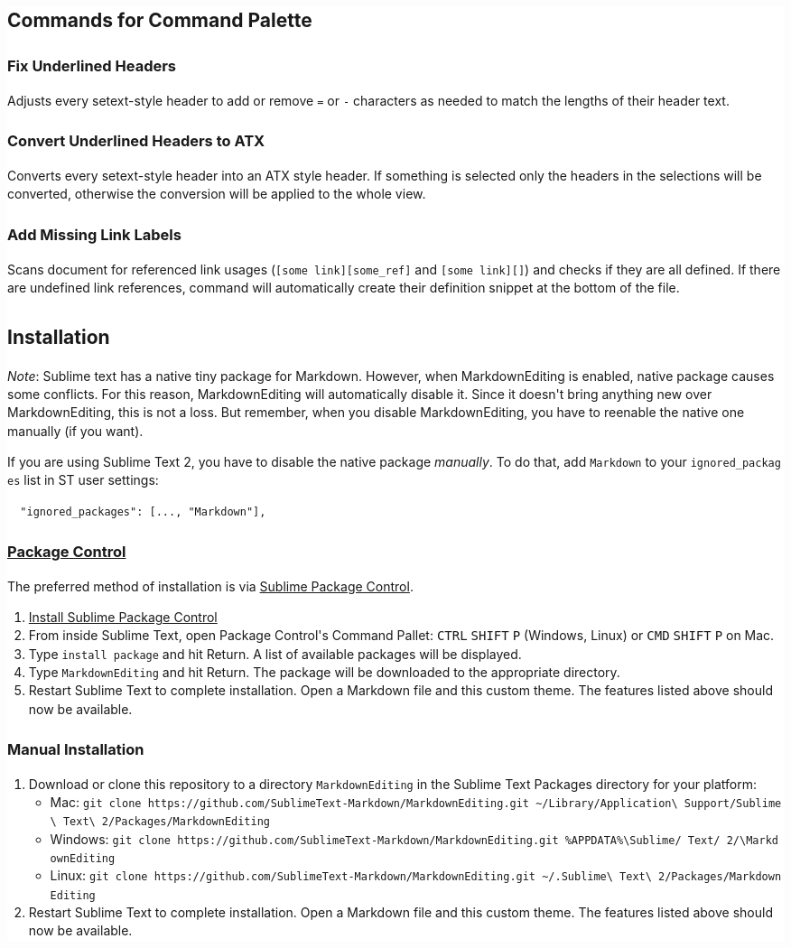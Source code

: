   ## Commands for Command Palette

  ### Fix Underlined Headers

  Adjusts every setext-style header to add or remove `=` or `-` characters as needed to match the lengths of their header text.

  ### Convert Underlined Headers to ATX

  Converts every setext-style header into an ATX style header. If something is selected only the headers in the selections will be converted, otherwise the conversion will be applied to the whole view.

  ### Add Missing Link Labels

  Scans document for referenced link usages (`[some link][some_ref]` and `[some link][]`) and checks if they are all defined. If there are undefined link references, command will automatically create their definition snippet at the bottom of the file.

  ## Installation

  _Note_: Sublime text has a native tiny package for Markdown. However, when MarkdownEditing is enabled, native package causes some conflicts. For this reason, MarkdownEditing will automatically disable it. Since it doesn't bring anything new over MarkdownEditing, this is not a loss. But remember, when you disable MarkdownEditing, you have to reenable the native one manually (if you want).

  If you are using Sublime Text 2, you have to disable the native package _manually_. To do that, add `Markdown` to your `ignored_packages` list in ST user settings:

      "ignored_packages": [..., "Markdown"],

  ### [Package Control][wbond]

  The preferred method of installation is via [Sublime Package Control][wbond].

  1. [Install Sublime Package Control][wbond 2]
  2. From inside Sublime Text, open Package Control's Command Pallet: <kbd>CTRL</kbd> <kbd>SHIFT</kbd> <kbd>P</kbd> (Windows, Linux) or <kbd>CMD</kbd> <kbd>SHIFT</kbd> <kbd>P</kbd> on Mac.
  3. Type `install package` and hit Return. A list of available packages will be displayed.
  4. Type `MarkdownEditing` and hit Return. The package will be downloaded to the appropriate directory.
  5. Restart Sublime Text to complete installation. Open a Markdown file and this custom theme. The features listed above should now be available.

  ### Manual Installation

  1. Download or clone this repository to a directory `MarkdownEditing` in the Sublime Text Packages directory for your platform:
      * Mac: `git clone https://github.com/SublimeText-Markdown/MarkdownEditing.git ~/Library/Application\ Support/Sublime\ Text\ 2/Packages/MarkdownEditing`
      * Windows: `git clone https://github.com/SublimeText-Markdown/MarkdownEditing.git %APPDATA%\Sublime/ Text/ 2/\MarkdownEditing`
      * Linux: `git clone https://github.com/SublimeText-Markdown/MarkdownEditing.git ~/.Sublime\ Text\ 2/Packages/MarkdownEditing`
  2. Restart Sublime Text to complete installation. Open a Markdown file and this custom theme. The features listed above should now be available.


  [TableEditor]:                 https://github.com/vkocubinsky/SublimeTableEditor
  [Knockdown]:                   https://github.com/aziz/knockdown/
  [Sublime Markdown Extended]:   https://github.com/jonschlinkert/sublime-markdown-extended
  [SmartMarkdown]:               https://github.com/demon386/SmartMarkdown
  [Typewriter]:                  https://github.com/alehandrof/Typewriter
  [OpenUrl]:                     https://github.com/noahcoad/open-url
  [brettterpstra]: http://brettterpstra.com
  [geekabouttown]: http://geekabouttown.com/posts/sublime-text-2-markdown-footnote-goodness
  [github]: https://raw.github.com/SublimeText-Markdown/MarkdownEditing/master/screenshots/light.png
  [github 2]: https://raw.github.com/SublimeText-Markdown/MarkdownEditing/master/screenshots/dark.png
  [github 3]: https://raw.github.com/SublimeText-Markdown/MarkdownEditing/master/screenshots/yellow.png
  [github 4]: https://github.com/jngeist
  [github 5]: https://raw.github.com/SublimeText-Markdown/MarkdownEditing/master/screenshots/underscore-in-words.png
  [github 6]: https://raw.github.com/SublimeText-Markdown/MarkdownEditing/master/screenshots/fenced-code-block.png
  [github 7]: https://raw.github.com/SublimeText-Markdown/MarkdownEditing/master/screenshots/keyboard-shortcut.png
  [github 8]: https://raw.github.com/SublimeText-Markdown/MarkdownEditing/master/screenshots/strikethrough.png
  [github 9]: https://github.com/maliayas
  [opensource]: http://www.opensource.org/licenses/MIT
  [wbond]: http://wbond.net/sublime_packages/package_control
  [wbond 2]: http://wbond.net/sublime_packages/package_control/installation
  [FullScreenStatus]: https://github.com/maliayas/SublimeText_FullScreenStatus
  [macstories]: http://www.macstories.net/roundups/sublime-text-2-and-markdown-tips-tricks-and-links/
  [tips]: https://github.com/SublimeText-Markdown/MarkdownEditing/wiki/Tips
  [Wiki]: https://github.com/SublimeText-Markdown/MarkdownEditing/wiki
  [GFM]: https://help.github.com/articles/github-flavored-markdown
  [#158]: https://github.com/SublimeText-Markdown/MarkdownEditing/issues/158